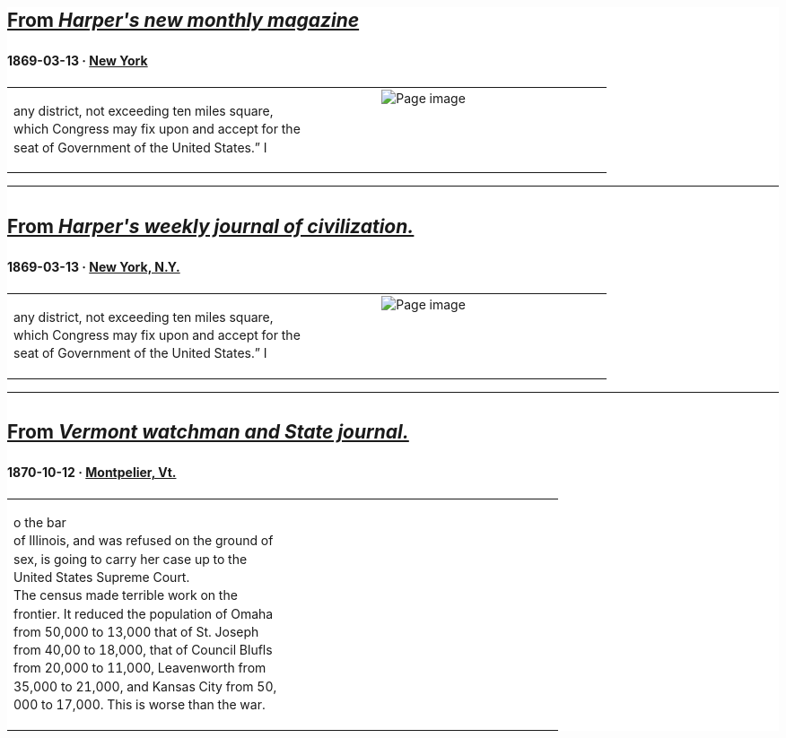 
## [From _Harper's new monthly magazine_](https://archive.org/details/sim_harpers-magazine_1869-03-13_13_637/page/n9/mode/1up?view=theater)

#### 1869-03-13 &middot; [New York](http://dbpedia.org/resource/New_York_City)

<table style="width: 100%;"><tr><td style="width: 50%">

  
any district, not exceeding ten miles square,  
which Congress may fix upon and accept for the  
seat of Government of the United States.” I
</td><td style="width: 50%; max-height: 75%; margin: auto; display: block;">
<img alt="Page image" src="https://iiif.archive.org/image/iiif/2/sim_harpers-magazine_1869-03-13_13_637%2Fsim_harpers-magazine_1869-03-13_13_637_jp2.zip%2Fsim_harpers-magazine_1869-03-13_13_637_jp2%2Fsim_harpers-magazine_1869-03-13_13_637_0009.jp2/pct:11.853129620502711,18.186323092170465,19.295219319862,1.7509084902543772/600,/0/default.jpg"/>
</td>
</tr></table>

---

## [From _Harper's weekly journal of civilization._](https://archive.org/details/sim_harpers-weekly_1869-03-13_13_637/page/n9/mode/1up?view=theater)

#### 1869-03-13 &middot; [New York, N.Y.](http://dbpedia.org/resource/New_York_City)

<table style="width: 100%;"><tr><td style="width: 50%">

  
any district, not exceeding ten miles square,  
which Congress may fix upon and accept for the  
seat of Government of the United States.” I
</td><td style="width: 50%; max-height: 75%; margin: auto; display: block;">
<img alt="Page image" src="https://iiif.archive.org/image/iiif/2/sim_harpers-weekly_1869-03-13_13_637%2Fsim_harpers-weekly_1869-03-13_13_637_jp2.zip%2Fsim_harpers-weekly_1869-03-13_13_637_jp2%2Fsim_harpers-weekly_1869-03-13_13_637_0009.jp2/pct:10.957910014513788,17.057746713263437,19.013062409288825,1.780662339823598/600,/0/default.jpg"/>
</td>
</tr></table>

---

## [From _Vermont watchman and State journal._](https://www.loc.gov/resource/sn84023200/1870-10-12/ed-1/?sp=3)

#### 1870-10-12 &middot; [Montpelier, Vt.](http://dbpedia.org/resource/Montpelier%2C_Vermont)

<table style="width: 100%;"><tr><td style="width: 50%">

o the bar  
of Illinois, and was refused on the ground of  
sex, is going to carry her case up to the  
United States Supreme Court.  
The census made terrible work on the  
frontier. It reduced the population of Omaha  
from 50,000 to 13,000 that of St. Joseph  
from 40,00 to 18,000, that of Council Blufls  
from 20,000 to 11,000, Leavenworth from  
35,000 to 21,000, and Kansas City from 50,  
000 to 17,000. This is worse than the war.  
  
